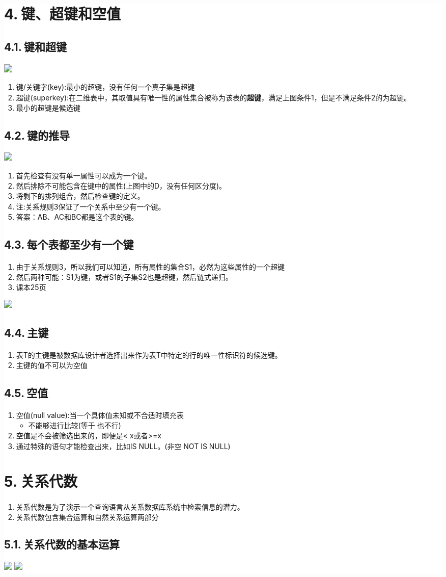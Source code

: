 # 4. 键、超键和空值

## 4.1. 键和超键
![](https://spricoder.oss-cn-shanghai.aliyuncs.com/2020-Fundamentals-of-Data-Management/img/ch02/2.png)

1. 键/关键字(key):最小的超键，没有任何一个真子集是超键
2. 超键(superkey):在二维表中，其取值具有唯一性的属性集合被称为该表的**超键**，满足上图条件1，但是不满足条件2的为超键。
3. 最小的超键是候选键

## 4.2. 键的推导
![](https://spricoder.oss-cn-shanghai.aliyuncs.com/2020-Fundamentals-of-Data-Management/img/ch02/3.png)

1. 首先检查有没有单一属性可以成为一个键。
2. 然后排除不可能包含在键中的属性(上图中的D，没有任何区分度)。
3. 将剩下的排列组合，然后检查键的定义。
4. 注:关系规则3保证了一个关系中至少有一个键。
5. 答案：AB、AC和BC都是这个表的键。

## 4.3. 每个表都至少有一个键
1. 由于关系规则3，所以我们可以知道，所有属性的集合S1，必然为这些属性的一个超键
2. 然后两种可能：S1为键，或者S1的子集S2也是超键，然后链式递归。
3. 课本25页

![](https://spricoder.oss-cn-shanghai.aliyuncs.com/2020-Fundamentals-of-Data-Management/img/ch02/4.png)

## 4.4. 主键
1. 表T的主键是被数据库设计者选择出来作为表T中特定的行的唯一性标识符的候选键。
2. 主键的值不可以为空值

## 4.5. 空值
1. 空值(null value):当一个具体值未知或不合适时填充表
   + 不能够进行比较(等于 也不行)
2. 空值是不会被筛选出来的，即便是< x或者>=x
3. 通过特殊的语句才能检查出来，比如IS NULL。(非空 NOT IS NULL)

# 5. 关系代数
1. 关系代数是为了演示一个查询语言从关系数据库系统中检索信息的潜力。
2. 关系代数包含集合运算和自然关系运算两部分

## 5.1. 关系代数的基本运算

![](https://spricoder.oss-cn-shanghai.aliyuncs.com/2020-Fundamentals-of-Data-Management/img/ch02/5.png)
![](https://spricoder.oss-cn-shanghai.aliyuncs.com/2020-Fundamentals-of-Data-Management/img/ch02/6.png)
